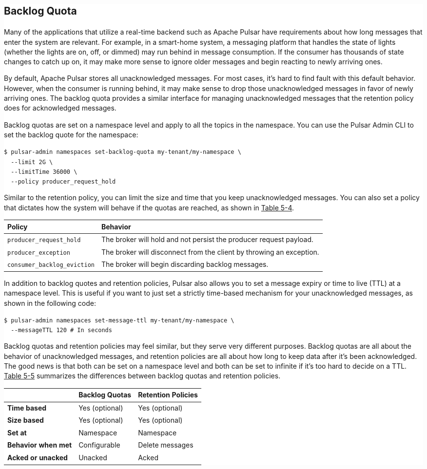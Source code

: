 ## Backlog Quota

Many of the applications that utilize a real-time backend such as Apache Pulsar have requirements about how long messages that enter the system are relevant. For example, in a smart-home system, a messaging platform that handles the state of lights (whether the lights are on, off, or dimmed) may run behind in message consumption. If the consumer has thousands of state changes to catch up on, it may make more sense to ignore older messages and begin reacting to newly arriving ones.

By default, Apache Pulsar stores all unacknowledged messages. For most cases, it’s hard to find fault with this default behavior. However, when the consumer is running behind, it may make sense to drop those unacknowledged messages in favor of newly arriving ones. The backlog quota provides a similar interface for managing unacknowledged messages that the retention policy does for acknowledged messages.

Backlog quotas are set on a namespace level and apply to all the topics in the namespace. You can use the Pulsar Admin CLI to set the backlog quote for the namespace:

```
$ pulsar-admin namespaces set-backlog-quota my-tenant/my-namespace \
  --limit 2G \
  --limitTime 36000 \
  --policy producer_request_hold
```

Similar to the retention policy, you can limit the size and time that you keep unacknowledged messages. You can also set a policy that dictates how the system will behave if the quotas are reached, as shown in [Table 5-4](https://learning.oreilly.com/library/view/mastering-apache-pulsar/9781492084891/ch05.html#policies_and_their_behavior).

| Policy                      | Behavior                                                     |
| :-------------------------- | :----------------------------------------------------------- |
| `producer_request_hold`     | The broker will hold and not persist the producer request payload. |
| `producer_exception`        | The broker will disconnect from the client by throwing an exception. |
| `consumer_backlog_eviction` | The broker will begin discarding backlog messages.           |

In addition to backlog quotes and retention policies, Pulsar also allows you to set a message expiry or time to live (TTL) at a namespace level. This is useful if you want to just set a strictly time-based mechanism for your unacknowledged messages, as shown in the following code:

```
$ pulsar-admin namespaces set-message-ttl my-tenant/my-namespace \
  --messageTTL 120 # In seconds
```

Backlog quotas and retention policies may feel similar, but they serve very different purposes. Backlog quotas are all about the behavior of unacknowledged messages, and retention policies are all about how long to keep data after it’s been acknowledged. The good news is that both can be set on a namespace level and both can be set to infinite if it’s too hard to decide on a TTL. [Table 5-5](https://learning.oreilly.com/library/view/mastering-apache-pulsar/9781492084891/ch05.html#a_summary_of_backlog_quotas_and_retenti) summarizes the differences between backlog quotas and retention policies.

|                       | Backlog Quotas | Retention Policies |
| :-------------------- | :------------- | :----------------- |
| **Time based**        | Yes (optional) | Yes (optional)     |
| **Size based**        | Yes (optional) | Yes (optional)     |
| **Set at**            | Namespace      | Namespace          |
| **Behavior when met** | Configurable   | Delete messages    |
| **Acked or unacked**  | Unacked        | Acked              |
